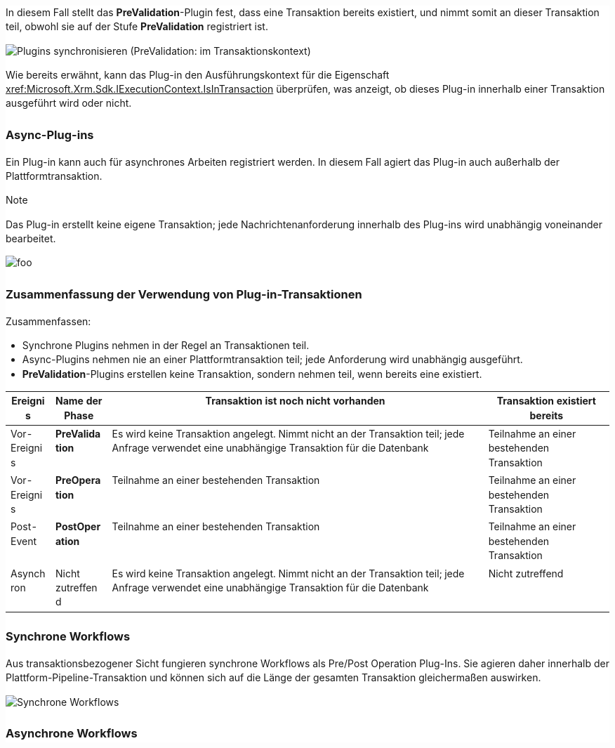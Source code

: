 In diesem Fall stellt das **PreValidation**-Plugin fest, dass eine Transaktion bereits existiert, und nimmt somit an dieser Transaktion teil, obwohl sie auf der Stufe **PreValidation** registriert ist. 

![Plugins synchronisieren (**PreValidation**: im Transaktionskontext)](media/sync-plug-ins-pre-validation-in-transaction-context.png)

Wie bereits erwähnt, kann das Plug-in den Ausführungskontext für die Eigenschaft <xref:Microsoft.Xrm.Sdk.IExecutionContext.IsInTransaction> überprüfen, was anzeigt, ob dieses Plug-in innerhalb einer Transaktion ausgeführt wird oder nicht.

### <a name="async-plug-ins"></a>Async-Plug-ins

Ein Plug-in kann auch für asynchrones Arbeiten registriert werden. In diesem Fall agiert das Plug-in auch außerhalb der Plattformtransaktion.

> [!NOTE]
> Das Plug-in erstellt keine eigene Transaktion; jede Nachrichtenanforderung innerhalb des Plug-ins wird unabhängig voneinander bearbeitet.

![foo](media/async-plug-ins.png)


### <a name="plug-in-transaction-use-summary"></a>Zusammenfassung der Verwendung von Plug-in-Transaktionen

Zusammenfassen:

- Synchrone Plugins nehmen in der Regel an Transaktionen teil.
- Async-Plugins nehmen nie an einer Plattformtransaktion teil; jede Anforderung wird unabhängig ausgeführt.
- **PreValidation**-Plugins erstellen keine Transaktion, sondern nehmen teil, wenn bereits eine existiert.

|Ereignis|Name der Phase|Transaktion ist noch nicht vorhanden|Transaktion existiert bereits|
|--|--|--|--|
|Vor-Ereignis|**PreValidation**|Es wird keine Transaktion angelegt. Nimmt nicht an der Transaktion teil; jede Anfrage verwendet eine unabhängige Transaktion für die Datenbank|Teilnahme an einer bestehenden Transaktion|
|Vor-Ereignis|**PreOperation**|Teilnahme an einer bestehenden Transaktion|Teilnahme an einer bestehenden Transaktion|
|Post-Event|**PostOperation**|Teilnahme an einer bestehenden Transaktion|Teilnahme an einer bestehenden Transaktion|
|Asynchron|Nicht zutreffend|Es wird keine Transaktion angelegt. Nimmt nicht an der Transaktion teil; jede Anfrage verwendet eine unabhängige Transaktion für die Datenbank|Nicht zutreffend|

### <a name="synchronous-workflows"></a>Synchrone Workflows

Aus transaktionsbezogener Sicht fungieren synchrone Workflows als Pre/Post Operation Plug-Ins. Sie agieren daher innerhalb der Plattform-Pipeline-Transaktion und können sich auf die Länge der gesamten Transaktion gleichermaßen auswirken.

![Synchrone Workflows](media/synchronous-workflows.png)

### <a name="asynchronous-workflows"></a>Asynchrone Workflows
